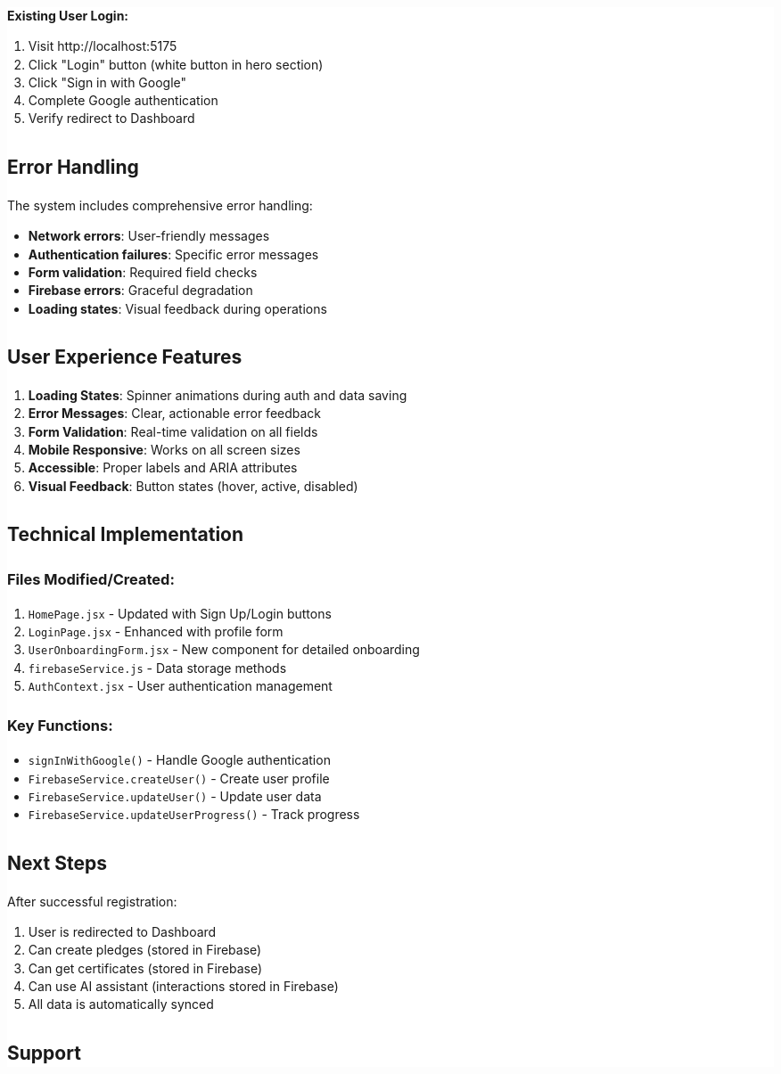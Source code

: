 **Existing User Login:**
1. Visit http://localhost:5175
2. Click "Login" button (white button in hero section)
3. Click "Sign in with Google"
4. Complete Google authentication
5. Verify redirect to Dashboard

## Error Handling

The system includes comprehensive error handling:
- **Network errors**: User-friendly messages
- **Authentication failures**: Specific error messages
- **Form validation**: Required field checks
- **Firebase errors**: Graceful degradation
- **Loading states**: Visual feedback during operations

## User Experience Features

1. **Loading States**: Spinner animations during auth and data saving
2. **Error Messages**: Clear, actionable error feedback
3. **Form Validation**: Real-time validation on all fields
4. **Mobile Responsive**: Works on all screen sizes
5. **Accessible**: Proper labels and ARIA attributes
6. **Visual Feedback**: Button states (hover, active, disabled)

## Technical Implementation

### Files Modified/Created:
1. `HomePage.jsx` - Updated with Sign Up/Login buttons
2. `LoginPage.jsx` - Enhanced with profile form
3. `UserOnboardingForm.jsx` - New component for detailed onboarding
4. `firebaseService.js` - Data storage methods
5. `AuthContext.jsx` - User authentication management

### Key Functions:
- `signInWithGoogle()` - Handle Google authentication
- `FirebaseService.createUser()` - Create user profile
- `FirebaseService.updateUser()` - Update user data
- `FirebaseService.updateUserProgress()` - Track progress

## Next Steps

After successful registration:
1. User is redirected to Dashboard
2. Can create pledges (stored in Firebase)
3. Can get certificates (stored in Firebase)
4. Can use AI assistant (interactions stored in Firebase)
5. All data is automatically synced

## Support

